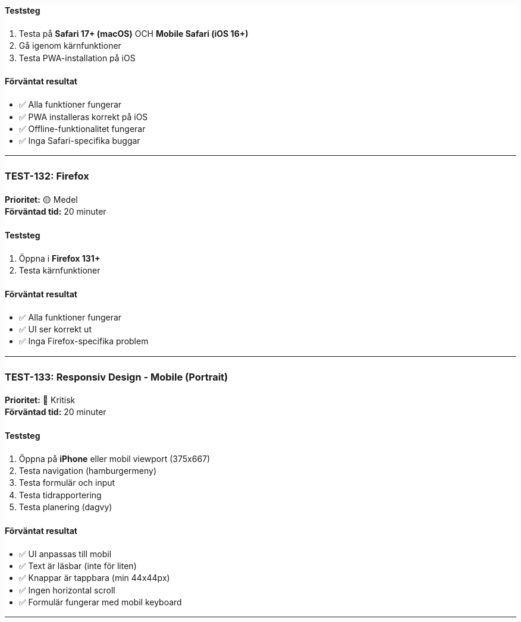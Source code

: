 #### Teststeg

1. Testa på **Safari 17+ (macOS)** OCH **Mobile Safari (iOS 16+)**
2. Gå igenom kärnfunktioner
3. Testa PWA-installation på iOS

#### Förväntat resultat

- ✅ Alla funktioner fungerar
- ✅ PWA installeras korrekt på iOS
- ✅ Offline-funktionalitet fungerar
- ✅ Inga Safari-specifika buggar

---

### TEST-132: Firefox

**Prioritet:** 🟡 Medel  
**Förväntad tid:** 20 minuter

#### Teststeg

1. Öppna i **Firefox 131+**
2. Testa kärnfunktioner

#### Förväntat resultat

- ✅ Alla funktioner fungerar
- ✅ UI ser korrekt ut
- ✅ Inga Firefox-specifika problem

---

### TEST-133: Responsiv Design - Mobile (Portrait)

**Prioritet:** 🔴 Kritisk  
**Förväntad tid:** 20 minuter

#### Teststeg

1. Öppna på **iPhone** eller mobil viewport (375x667)
2. Testa navigation (hamburgermeny)
3. Testa formulär och input
4. Testa tidrapportering
5. Testa planering (dagvy)

#### Förväntat resultat

- ✅ UI anpassas till mobil
- ✅ Text är läsbar (inte för liten)
- ✅ Knappar är tappbara (min 44x44px)
- ✅ Ingen horizontal scroll
- ✅ Formulär fungerar med mobil keyboard

---
